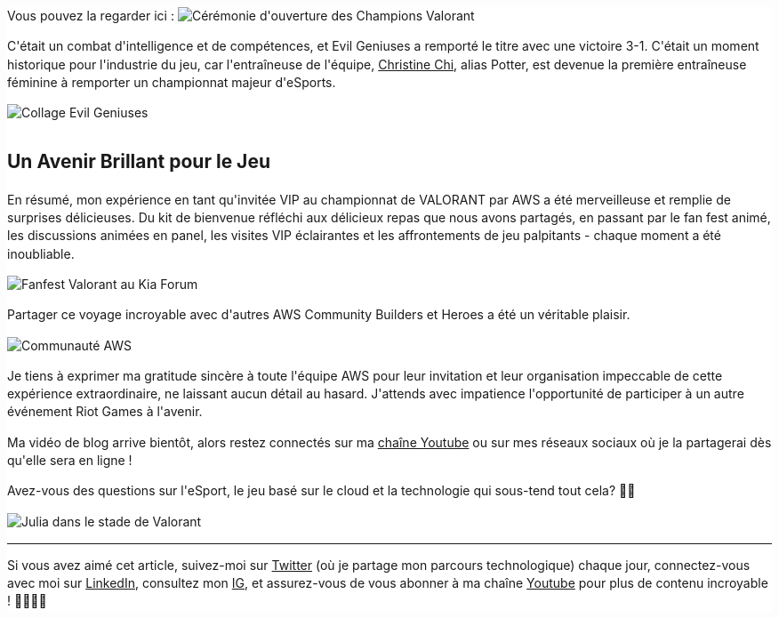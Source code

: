 Vous pouvez la regarder ici : ![Cérémonie d'ouverture des Champions Valorant](https://www.youtube.com/watch?app=desktop&v=dWXDui9Cjmg)

C'était un combat d'intelligence et de compétences, et Evil Geniuses a remporté le titre avec une victoire 3-1. C'était un moment historique pour l'industrie du jeu, car l'entraîneuse de l'équipe, [Christine Chi](https://www.instagram.com/omgitspotter/?hl=en), alias Potter, est devenue la première entraîneuse féminine à remporter un championnat majeur d'eSports.

![Collage Evil Geniuses](https://blog-imgs-23.s3.amazonaws.com/evil-geniuses.png)

## Un Avenir Brillant pour le Jeu

En résumé, mon expérience en tant qu'invitée VIP au championnat de VALORANT par AWS a été merveilleuse et remplie de surprises délicieuses. Du kit de bienvenue réfléchi aux délicieux repas que nous avons partagés, en passant par le fan fest animé, les discussions animées en panel, les visites VIP éclairantes et les affrontements de jeu palpitants - chaque moment a été inoubliable.

![Fanfest Valorant au Kia Forum](https://blog-imgs-23.s3.amazonaws.com/fanfest-valorant.png)

Partager ce voyage incroyable avec d'autres AWS Community Builders et Heroes a été un véritable plaisir.

![Communauté AWS](https://blog-imgs-23.s3.amazonaws.com/aws-community-valorant.png)

Je tiens à exprimer ma gratitude sincère à toute l'équipe AWS pour leur invitation et leur organisation impeccable de cette expérience extraordinaire, ne laissant aucun détail au hasard. J'attends avec impatience l'opportunité de participer à un autre événement Riot Games à l'avenir.

Ma vidéo de blog arrive bientôt, alors restez connectés sur ma [chaîne Youtube](https://www.youtube.com/c/JuliaFMorgado) ou sur mes réseaux sociaux où je la partagerai dès qu'elle sera en ligne !

Avez-vous des questions sur l'eSport, le jeu basé sur le cloud et la technologie qui sous-tend tout cela? 🤔💭

![Julia dans le stade de Valorant](https://blog-imgs-23.s3.amazonaws.com/kia-valorant-j.jpeg)

---

Si vous avez aimé cet article, suivez-moi sur [Twitter](https://twitter.com/juliafmorgado) (où je partage mon parcours technologique) chaque jour, connectez-vous avec moi sur [LinkedIn](https://www.linkedin.com/in/juliafurstmorgado/), consultez mon [IG](https://www.instagram.com/juliafmorgado/), et assurez-vous de vous abonner à ma chaîne [Youtube](https://www.youtube.com/c/JuliaFMorgado) pour plus de contenu incroyable ! 🚀📰👩‍💻
